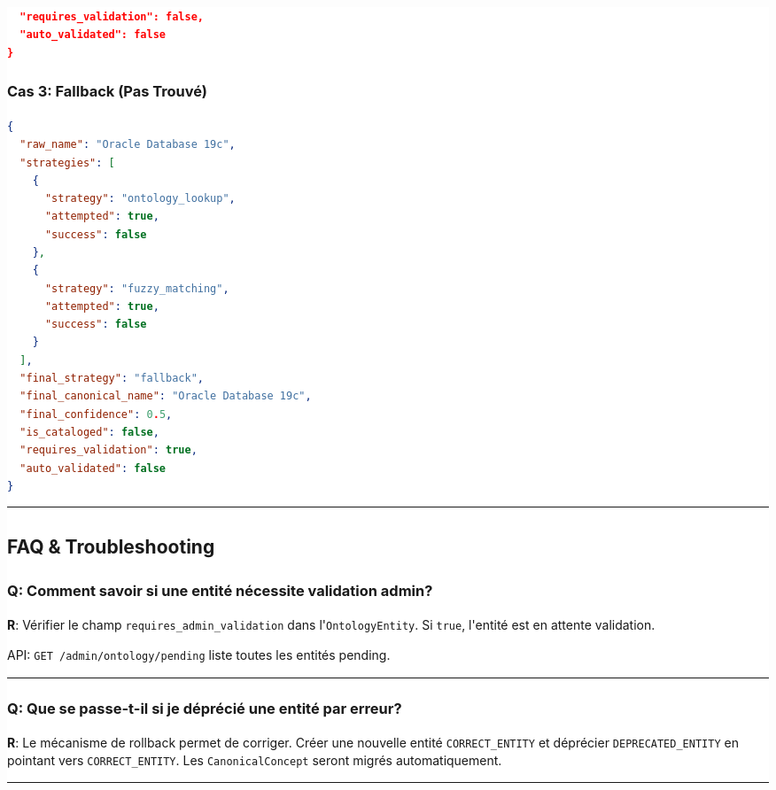 ```json
  "requires_validation": false,
  "auto_validated": false
}
```

### Cas 3: Fallback (Pas Trouvé)

```json
{
  "raw_name": "Oracle Database 19c",
  "strategies": [
    {
      "strategy": "ontology_lookup",
      "attempted": true,
      "success": false
    },
    {
      "strategy": "fuzzy_matching",
      "attempted": true,
      "success": false
    }
  ],
  "final_strategy": "fallback",
  "final_canonical_name": "Oracle Database 19c",
  "final_confidence": 0.5,
  "is_cataloged": false,
  "requires_validation": true,
  "auto_validated": false
}
```

---

## FAQ & Troubleshooting

### Q: Comment savoir si une entité nécessite validation admin?

**R**: Vérifier le champ `requires_admin_validation` dans l'`OntologyEntity`. Si `true`, l'entité est en attente validation.

API: `GET /admin/ontology/pending` liste toutes les entités pending.

---

### Q: Que se passe-t-il si je déprécié une entité par erreur?

**R**: Le mécanisme de rollback permet de corriger. Créer une nouvelle entité `CORRECT_ENTITY` et déprécier `DEPRECATED_ENTITY` en pointant vers `CORRECT_ENTITY`. Les `CanonicalConcept` seront migrés automatiquement.

---